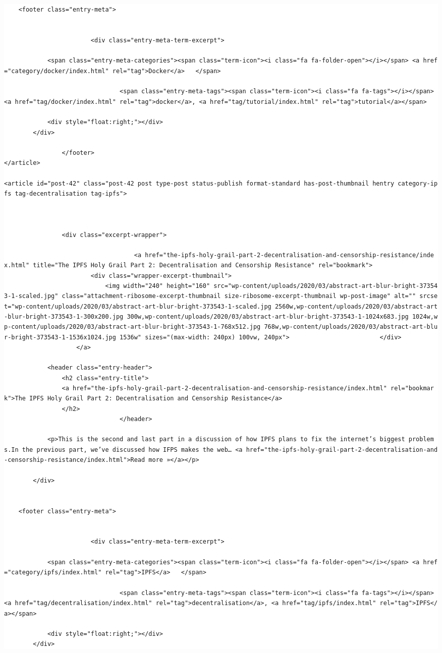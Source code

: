 		
		<footer class="entry-meta">
			
			
							<div class="entry-meta-term-excerpt">
				
				<span class="entry-meta-categories"><span class="term-icon"><i class="fa fa-folder-open"></i></span> <a href="category/docker/index.html" rel="tag">Docker</a>   </span>

									<span class="entry-meta-tags"><span class="term-icon"><i class="fa fa-tags"></i></span> <a href="tag/docker/index.html" rel="tag">docker</a>, <a href="tag/tutorial/index.html" rel="tag">tutorial</a></span>
					
				<div style="float:right;"></div>
			</div>

					</footer>
	</article>
							
	<article id="post-42" class="post-42 post type-post status-publish format-standard has-post-thumbnail hentry category-ipfs tag-decentralisation tag-ipfs">
		
		
		
					<div class="excerpt-wrapper">

										<a href="the-ipfs-holy-grail-part-2-decentralisation-and-censorship-resistance/index.html" title="The IPFS Holy Grail Part 2: Decentralisation and Censorship Resistance" rel="bookmark">
							<div class="wrapper-excerpt-thumbnail">
								<img width="240" height="160" src="wp-content/uploads/2020/03/abstract-art-blur-bright-373543-1-scaled.jpg" class="attachment-ribosome-excerpt-thumbnail size-ribosome-excerpt-thumbnail wp-post-image" alt="" srcset="wp-content/uploads/2020/03/abstract-art-blur-bright-373543-1-scaled.jpg 2560w,wp-content/uploads/2020/03/abstract-art-blur-bright-373543-1-300x200.jpg 300w,wp-content/uploads/2020/03/abstract-art-blur-bright-373543-1-1024x683.jpg 1024w,wp-content/uploads/2020/03/abstract-art-blur-bright-373543-1-768x512.jpg 768w,wp-content/uploads/2020/03/abstract-art-blur-bright-373543-1-1536x1024.jpg 1536w" sizes="(max-width: 240px) 100vw, 240px">							</div>
						</a>
				
				<header class="entry-header">
					<h2 class="entry-title">
					<a href="the-ipfs-holy-grail-part-2-decentralisation-and-censorship-resistance/index.html" rel="bookmark">The IPFS Holy Grail Part 2: Decentralisation and Censorship Resistance</a>
					</h2>
									</header>

				<p>This is the second and last part in a discussion of how IPFS plans to fix the internet’s biggest problems.In the previous part, we’ve discussed how IFPS makes the web… <a href="the-ipfs-holy-grail-part-2-decentralisation-and-censorship-resistance/index.html">Read more »</a></p>

			</div>

		
		<footer class="entry-meta">
			
			
							<div class="entry-meta-term-excerpt">
				
				<span class="entry-meta-categories"><span class="term-icon"><i class="fa fa-folder-open"></i></span> <a href="category/ipfs/index.html" rel="tag">IPFS</a>   </span>

									<span class="entry-meta-tags"><span class="term-icon"><i class="fa fa-tags"></i></span> <a href="tag/decentralisation/index.html" rel="tag">decentralisation</a>, <a href="tag/ipfs/index.html" rel="tag">IPFS</a></span>
					
				<div style="float:right;"></div>
			</div>
